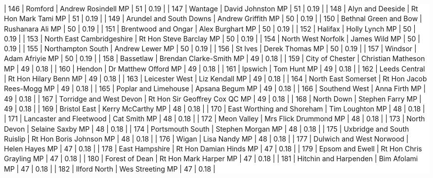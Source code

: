 | 146 | Romford | Andrew Rosindell MP | 51 | 0.19 |
| 147 | Wantage | David Johnston MP | 51 | 0.19 |
| 148 | Alyn and Deeside | Rt Hon Mark Tami MP | 51 | 0.19 |
| 149 | Arundel and South Downs | Andrew Griffith MP | 50 | 0.19 |
| 150 | Bethnal Green and Bow | Rushanara Ali MP | 50 | 0.19 |
| 151 | Brentwood and Ongar | Alex Burghart MP | 50 | 0.19 |
| 152 | Halifax | Holly Lynch MP | 50 | 0.19 |
| 153 | North East Cambridgeshire | Rt Hon Steve Barclay MP | 50 | 0.19 |
| 154 | North West Norfolk | James Wild MP | 50 | 0.19 |
| 155 | Northampton South | Andrew Lewer MP | 50 | 0.19 |
| 156 | St Ives | Derek Thomas MP | 50 | 0.19 |
| 157 | Windsor | Adam Afriyie MP | 50 | 0.19 |
| 158 | Bassetlaw | Brendan Clarke-Smith MP | 49 | 0.18 |
| 159 | City of Chester | Christian Matheson MP | 49 | 0.18 |
| 160 | Hendon | Dr Matthew Offord MP | 49 | 0.18 |
| 161 | Ipswich | Tom Hunt MP | 49 | 0.18 |
| 162 | Leeds Central | Rt Hon Hilary Benn MP | 49 | 0.18 |
| 163 | Leicester West | Liz Kendall MP | 49 | 0.18 |
| 164 | North East Somerset | Rt Hon Jacob Rees-Mogg MP | 49 | 0.18 |
| 165 | Poplar and Limehouse | Apsana Begum MP | 49 | 0.18 |
| 166 | Southend West | Anna Firth MP | 49 | 0.18 |
| 167 | Torridge and West Devon | Rt Hon Sir Geoffrey Cox QC MP | 49 | 0.18 |
| 168 | North Down | Stephen Farry MP | 49 | 0.18 |
| 169 | Bristol East | Kerry McCarthy MP | 48 | 0.18 |
| 170 | East Worthing and Shoreham | Tim Loughton MP | 48 | 0.18 |
| 171 | Lancaster and Fleetwood | Cat Smith MP | 48 | 0.18 |
| 172 | Meon Valley | Mrs Flick Drummond MP | 48 | 0.18 |
| 173 | North Devon | Selaine Saxby MP | 48 | 0.18 |
| 174 | Portsmouth South | Stephen Morgan MP | 48 | 0.18 |
| 175 | Uxbridge and South Ruislip | Rt Hon Boris Johnson MP | 48 | 0.18 |
| 176 | Wigan | Lisa Nandy MP | 48 | 0.18 |
| 177 | Dulwich and West Norwood | Helen Hayes MP | 47 | 0.18 |
| 178 | East Hampshire | Rt Hon Damian Hinds MP | 47 | 0.18 |
| 179 | Epsom and Ewell | Rt Hon Chris Grayling MP | 47 | 0.18 |
| 180 | Forest of Dean | Rt Hon Mark Harper MP | 47 | 0.18 |
| 181 | Hitchin and Harpenden | Bim Afolami MP | 47 | 0.18 |
| 182 | Ilford North | Wes Streeting MP | 47 | 0.18 |